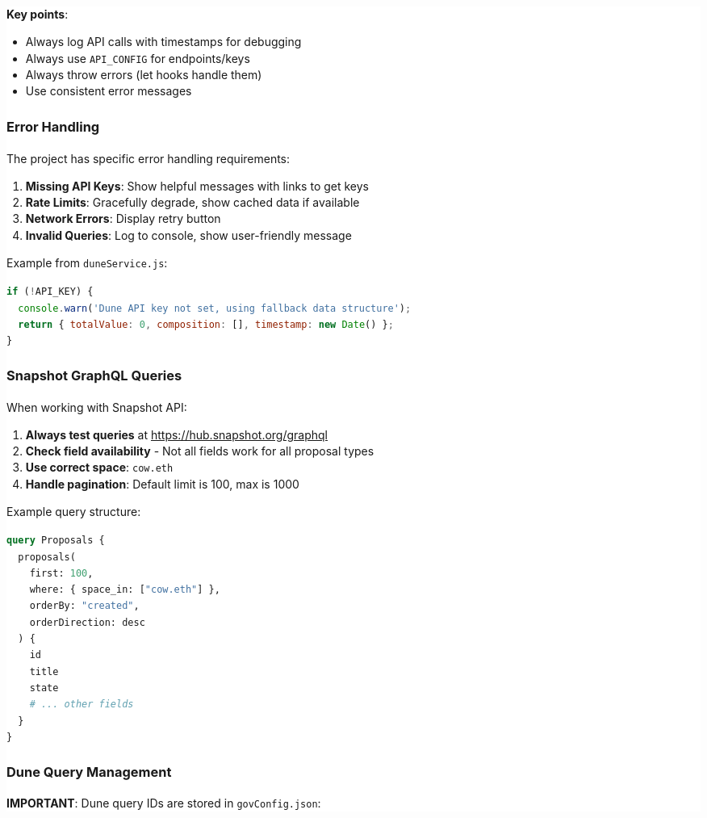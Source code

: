 ```javascript
```

**Key points**:
- Always log API calls with timestamps for debugging
- Always use `API_CONFIG` for endpoints/keys
- Always throw errors (let hooks handle them)
- Use consistent error messages

### Error Handling

The project has specific error handling requirements:

1. **Missing API Keys**: Show helpful messages with links to get keys
2. **Rate Limits**: Gracefully degrade, show cached data if available
3. **Network Errors**: Display retry button
4. **Invalid Queries**: Log to console, show user-friendly message

Example from `duneService.js`:
```javascript
if (!API_KEY) {
  console.warn('Dune API key not set, using fallback data structure');
  return { totalValue: 0, composition: [], timestamp: new Date() };
}
```

### Snapshot GraphQL Queries

When working with Snapshot API:

1. **Always test queries** at https://hub.snapshot.org/graphql
2. **Check field availability** - Not all fields work for all proposal types
3. **Use correct space**: `cow.eth`
4. **Handle pagination**: Default limit is 100, max is 1000

Example query structure:
```graphql
query Proposals {
  proposals(
    first: 100,
    where: { space_in: ["cow.eth"] },
    orderBy: "created",
    orderDirection: desc
  ) {
    id
    title
    state
    # ... other fields
  }
}
```

### Dune Query Management

**IMPORTANT**: Dune query IDs are stored in `govConfig.json`:
